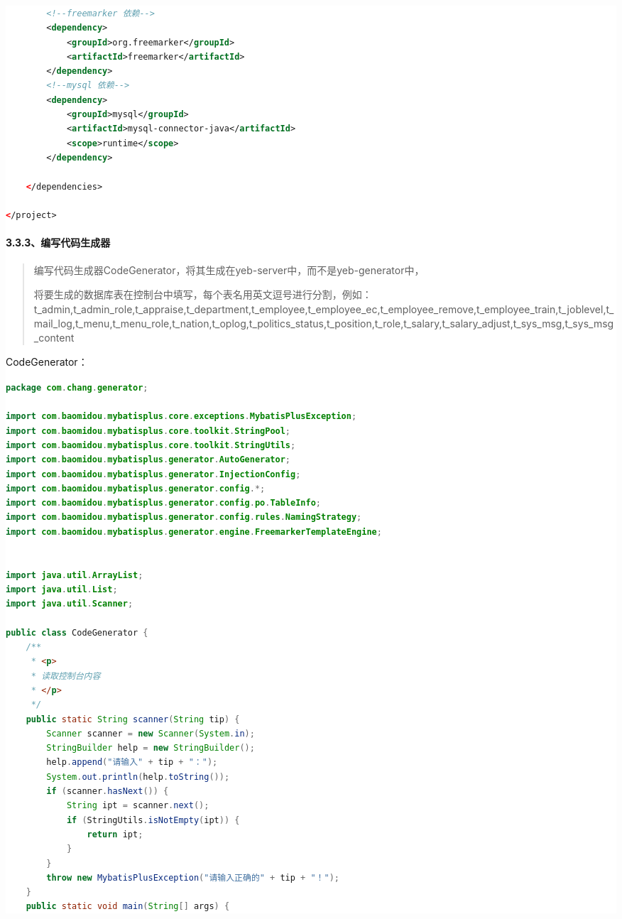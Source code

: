 ```xml
        <!--freemarker 依赖-->
        <dependency>
            <groupId>org.freemarker</groupId>
            <artifactId>freemarker</artifactId>
        </dependency>
        <!--mysql 依赖-->
        <dependency>
            <groupId>mysql</groupId>
            <artifactId>mysql-connector-java</artifactId>
            <scope>runtime</scope>
        </dependency>

    </dependencies>

</project>
```

#### 3.3.3、编写代码生成器

> 编写代码生成器CodeGenerator，将其生成在yeb-server中，而不是yeb-generator中，
>
> 将要生成的数据库表在控制台中填写，每个表名用英文逗号进行分割，例如：t_admin,t_admin_role,t_appraise,t_department,t_employee,t_employee_ec,t_employee_remove,t_employee_train,t_joblevel,t_mail_log,t_menu,t_menu_role,t_nation,t_oplog,t_politics_status,t_position,t_role,t_salary,t_salary_adjust,t_sys_msg,t_sys_msg_content

CodeGenerator：

```java
package com.chang.generator;

import com.baomidou.mybatisplus.core.exceptions.MybatisPlusException;
import com.baomidou.mybatisplus.core.toolkit.StringPool;
import com.baomidou.mybatisplus.core.toolkit.StringUtils;
import com.baomidou.mybatisplus.generator.AutoGenerator;
import com.baomidou.mybatisplus.generator.InjectionConfig;
import com.baomidou.mybatisplus.generator.config.*;
import com.baomidou.mybatisplus.generator.config.po.TableInfo;
import com.baomidou.mybatisplus.generator.config.rules.NamingStrategy;
import com.baomidou.mybatisplus.generator.engine.FreemarkerTemplateEngine;


import java.util.ArrayList;
import java.util.List;
import java.util.Scanner;

public class CodeGenerator {
    /**
     * <p>
     * 读取控制台内容
     * </p>
     */
    public static String scanner(String tip) {
        Scanner scanner = new Scanner(System.in);
        StringBuilder help = new StringBuilder();
        help.append("请输入" + tip + "：");
        System.out.println(help.toString());
        if (scanner.hasNext()) {
            String ipt = scanner.next();
            if (StringUtils.isNotEmpty(ipt)) {
                return ipt;
            }
        }
        throw new MybatisPlusException("请输入正确的" + tip + "！");
    }
    public static void main(String[] args) {
```